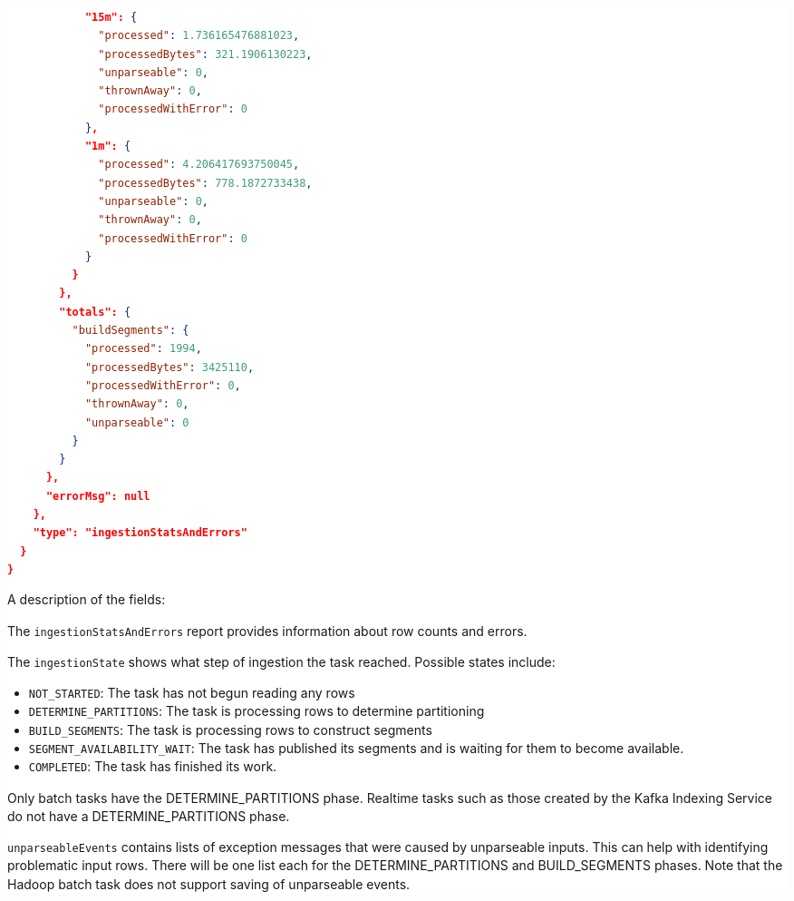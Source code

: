 ```json
            "15m": {
              "processed": 1.736165476881023,
              "processedBytes": 321.1906130223,
              "unparseable": 0,
              "thrownAway": 0,
              "processedWithError": 0
            },
            "1m": {
              "processed": 4.206417693750045,
              "processedBytes": 778.1872733438,
              "unparseable": 0,
              "thrownAway": 0,
              "processedWithError": 0
            }
          }
        },
        "totals": {
          "buildSegments": {
            "processed": 1994,
            "processedBytes": 3425110,
            "processedWithError": 0,
            "thrownAway": 0,
            "unparseable": 0
          }
        }
      },
      "errorMsg": null
    },
    "type": "ingestionStatsAndErrors"
  }
}
```

A description of the fields:

The `ingestionStatsAndErrors` report provides information about row counts and errors.

The `ingestionState` shows what step of ingestion the task reached. Possible states include:
- `NOT_STARTED`: The task has not begun reading any rows
- `DETERMINE_PARTITIONS`: The task is processing rows to determine partitioning
- `BUILD_SEGMENTS`: The task is processing rows to construct segments
- `SEGMENT_AVAILABILITY_WAIT`: The task has published its segments and is waiting for them to become available.
- `COMPLETED`: The task has finished its work.

Only batch tasks have the DETERMINE_PARTITIONS phase. Realtime tasks such as those created by the Kafka Indexing Service do not have a DETERMINE_PARTITIONS phase.

`unparseableEvents` contains lists of exception messages that were caused by unparseable inputs. This can help with identifying problematic input rows. There will be one list each for the DETERMINE_PARTITIONS and BUILD_SEGMENTS phases. Note that the Hadoop batch task does not support saving of unparseable events.
